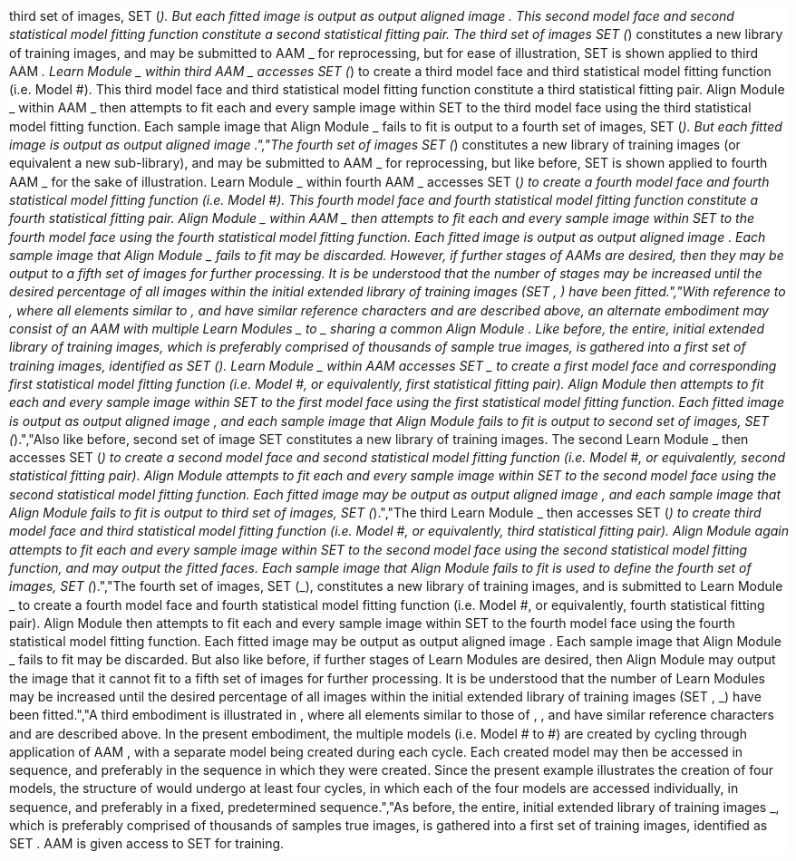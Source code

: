 third set of images, SET  (_). But each fitted image is output as output aligned image . This second model face and second statistical model fitting function constitute a second statistical fitting pair. The third set of images SET  (_) constitutes a new library of training images, and may be submitted to AAM _ for reprocessing, but for ease of illustration, SET  is shown applied to third AAM _. Learn Module _ within third AAM _ accesses SET  (_) to create a third model face and third statistical model fitting function (i.e. Model #). This third model face and third statistical model fitting function constitute a third statistical fitting pair. Align Module _ within AAM _ then attempts to fit each and every sample image within SET  to the third model face using the third statistical model fitting function. Each sample image that Align Module _ fails to fit is output to a fourth set of images, SET  (_). But each fitted image is output as output aligned image .","The fourth set of images SET  (_) constitutes a new library of training images (or equivalent a new sub-library), and may be submitted to AAM _ for reprocessing, but like before, SET  is shown applied to fourth AAM _ for the sake of illustration. Learn Module _ within fourth AAM _ accesses SET  (_) to create a fourth model face and fourth statistical model fitting function (i.e. Model #). This fourth model face and fourth statistical model fitting function constitute a fourth statistical fitting pair. Align Module _ within AAM _ then attempts to fit each and every sample image within SET  to the fourth model face using the fourth statistical model fitting function. Each fitted image is output as output aligned image . Each sample image that Align Module _ fails to fit may be discarded. However, if further stages of AAMs are desired, then they may be output to a fifth set of images for further processing. It is be understood that the number of stages may be increased until the desired percentage of all images within the initial extended library of training images (SET , _) have been fitted.","With reference to , where all elements similar to ,  and  have similar reference characters and are described above, an alternate embodiment may consist of an AAM  with multiple Learn Modules _ to _ sharing a common Align Module . Like before, the entire, initial extended library of training images, which is preferably comprised of thousands of sample true images, is gathered into a first set of training images, identified as SET  (_). Learn Module _ within AAM  accesses SET  _ to create a first model face and corresponding first statistical model fitting function (i.e. Model #, or equivalently, first statistical fitting pair). Align Module  then attempts to fit each and every sample image within SET  to the first model face using the first statistical model fitting function. Each fitted image is output as output aligned image , and each sample image that Align Module  fails to fit is output to second set of images, SET  (_).","Also like before, second set of image SET  constitutes a new library of training images. The second Learn Module _ then accesses SET  (_) to create a second model face and second statistical model fitting function (i.e. Model #, or equivalently, second statistical fitting pair). Align Module  attempts to fit each and every sample image within SET  to the second model face using the second statistical model fitting function. Each fitted image may be output as output aligned image , and each sample image that Align Module  fails to fit is output to third set of images, SET  (_).","The third Learn Module _ then accesses SET  (_) to create third model face and third statistical model fitting function (i.e. Model #, or equivalently, third statistical fitting pair). Align Module  again attempts to fit each and every sample image within SET  to the second model face using the second statistical model fitting function, and may output the fitted faces. Each sample image that Align Module  fails to fit is used to define the fourth set of images, SET  (_).","The fourth set of images, SET  (_), constitutes a new library of training images, and is submitted to Learn Module _ to create a fourth model face and fourth statistical model fitting function (i.e. Model #, or equivalently, fourth statistical fitting pair). Align Module  then attempts to fit each and every sample image within SET  to the fourth model face using the fourth statistical model fitting function. Each fitted image may be output as output aligned image . Each sample image that Align Module _ fails to fit may be discarded. But also like before, if further stages of Learn Modules are desired, then Align Module  may output the image that it cannot fit to a fifth set of images for further processing. It is be understood that the number of Learn Modules may be increased until the desired percentage of all images within the initial extended library of training images (SET , _) have been fitted.","A third embodiment is illustrated in , where all elements similar to those of , ,  and  have similar reference characters and are described above. In the present embodiment, the multiple models (i.e. Model # to #) are created by cycling through application of AAM , with a separate model being created during each cycle. Each created model may then be accessed in sequence, and preferably in the sequence in which they were created. Since the present example illustrates the creation of four models, the structure of  would undergo at least four cycles, in which each of the four models are accessed individually, in sequence, and preferably in a fixed, predetermined sequence.","As before, the entire, initial extended library of training images _, which is preferably comprised of thousands of samples true images, is gathered into a first set of training images, identified as SET . AAM  is given access to SET  for training.